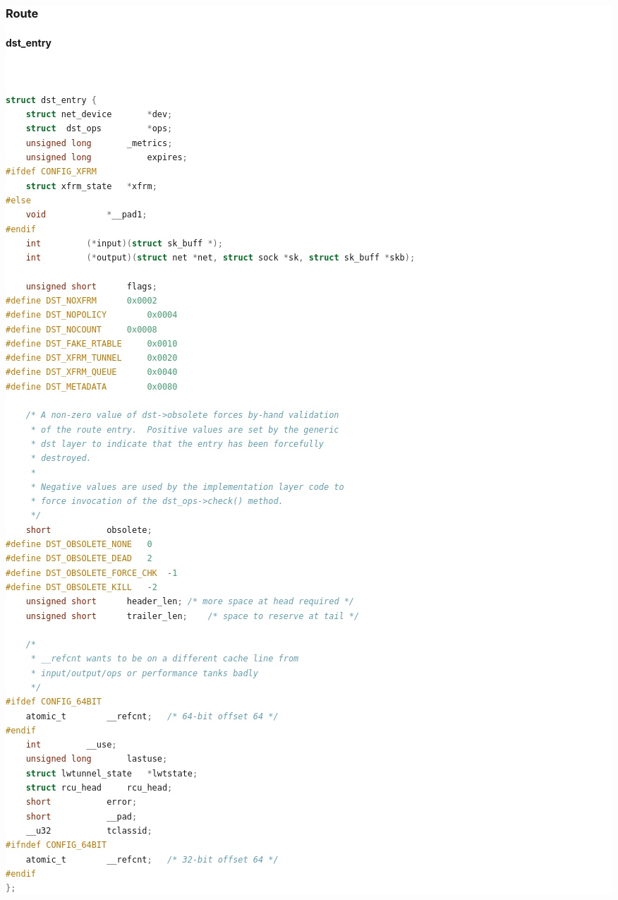 ### Route

#### dst_entry

```c


struct dst_entry {
	struct net_device       *dev;
	struct  dst_ops	        *ops;
	unsigned long		_metrics;
	unsigned long           expires;
#ifdef CONFIG_XFRM
	struct xfrm_state	*xfrm;
#else
	void			*__pad1;
#endif
	int			(*input)(struct sk_buff *);
	int			(*output)(struct net *net, struct sock *sk, struct sk_buff *skb);

	unsigned short		flags;
#define DST_NOXFRM		0x0002
#define DST_NOPOLICY		0x0004
#define DST_NOCOUNT		0x0008
#define DST_FAKE_RTABLE		0x0010
#define DST_XFRM_TUNNEL		0x0020
#define DST_XFRM_QUEUE		0x0040
#define DST_METADATA		0x0080

	/* A non-zero value of dst->obsolete forces by-hand validation
	 * of the route entry.  Positive values are set by the generic
	 * dst layer to indicate that the entry has been forcefully
	 * destroyed.
	 *
	 * Negative values are used by the implementation layer code to
	 * force invocation of the dst_ops->check() method.
	 */
	short			obsolete;
#define DST_OBSOLETE_NONE	0
#define DST_OBSOLETE_DEAD	2
#define DST_OBSOLETE_FORCE_CHK	-1
#define DST_OBSOLETE_KILL	-2
	unsigned short		header_len;	/* more space at head required */
	unsigned short		trailer_len;	/* space to reserve at tail */

	/*
	 * __refcnt wants to be on a different cache line from
	 * input/output/ops or performance tanks badly
	 */
#ifdef CONFIG_64BIT
	atomic_t		__refcnt;	/* 64-bit offset 64 */
#endif
	int			__use;
	unsigned long		lastuse;
	struct lwtunnel_state   *lwtstate;
	struct rcu_head		rcu_head;
	short			error;
	short			__pad;
	__u32			tclassid;
#ifndef CONFIG_64BIT
	atomic_t		__refcnt;	/* 32-bit offset 64 */
#endif
};
```
